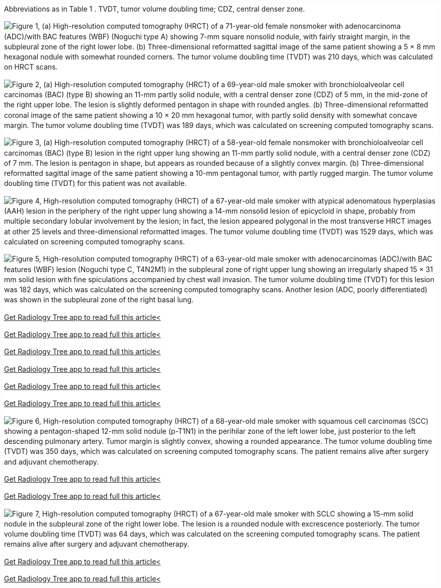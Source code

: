 Abbreviations as in  Table 1  . TVDT, tumor volume doubling time; CDZ, central denser zone.


![Figure 1, (a) High-resolution computed tomography (HRCT) of a 71-year-old female nonsmoker with adenocarcinoma (ADC)/with BAC features (WBF) (Noguchi type A) showing 7-mm square nonsolid nodule, with fairly straight margin, in the subpleural zone of the right lower lobe. (b) Three-dimensional reformatted sagittal image of the same patient showing a 5 × 8 mm hexagonal nodule with somewhat rounded corners. The tumor volume doubling time (TVDT) was 210 days, which was calculated on HRCT scans.](https://storage.googleapis.com/dl.dentistrykey.com/clinical/HRCTFeaturesofSmallPeripheralLungCarcinomasDetectedinaLowdoseCTScreeningProgram/0_1s20S1076633209004474.jpg)

![Figure 2, (a) High-resolution computed tomography (HRCT) of a 69-year-old male smoker with bronchioloalveolar cell carcinomas (BAC) (type B) showing an 11-mm partly solid nodule, with a central denser zone (CDZ) of 5 mm, in the mid-zone of the right upper lobe. The lesion is slightly deformed pentagon in shape with rounded angles. (b) Three-dimensional reformatted coronal image of the same patient showing a 10 × 20 mm hexagonal tumor, with partly solid density with somewhat concave margin. The tumor volume doubling time (TVDT) was 189 days, which was calculated on screening computed tomography scans.](https://storage.googleapis.com/dl.dentistrykey.com/clinical/HRCTFeaturesofSmallPeripheralLungCarcinomasDetectedinaLowdoseCTScreeningProgram/1_1s20S1076633209004474.jpg)

![Figure 3, (a) High-resolution computed tomography (HRCT) of a 58-year-old female nonsmoker with bronchioloalveolar cell carcinomas (BAC) (type B) lesion in the right upper lung showing an 11-mm partly solid nodule, with a central denser zone (CDZ) of 7 mm. The lesion is pentagon in shape, but appears as rounded because of a slightly convex margin. (b) Three-dimensional reformatted sagittal image of the same patient showing a 10-mm pentagonal tumor, with partly rugged margin. The tumor volume doubling time (TVDT) for this patient was not available.](https://storage.googleapis.com/dl.dentistrykey.com/clinical/HRCTFeaturesofSmallPeripheralLungCarcinomasDetectedinaLowdoseCTScreeningProgram/2_1s20S1076633209004474.jpg)

![Figure 4, High-resolution computed tomography (HRCT) of a 67-year-old male smoker with atypical adenomatous hyperplasias (AAH) lesion in the periphery of the right upper lung showing a 14-mm nonsolid lesion of epicycloid in shape, probably from multiple secondary lobular involvement by the lesion; in fact, the lesion appeared polygonal in the most transverse HRCT images at other 25 levels and three-dimensional reformatted images. The tumor volume doubling time (TVDT) was 1529 days, which was calculated on screening computed tomography scans.](https://storage.googleapis.com/dl.dentistrykey.com/clinical/HRCTFeaturesofSmallPeripheralLungCarcinomasDetectedinaLowdoseCTScreeningProgram/3_1s20S1076633209004474.jpg)

![Figure 5, High-resolution computed tomography (HRCT) of a 63-year-old male smoker with adenocarcinomas (ADC)/with BAC features (WBF) lesion (Noguchi type C, T4N2M1) in the subpleural zone of right upper lung showing an irregularly shaped 15 × 31 mm solid lesion with fine spiculations accompanied by chest wall invasion. The tumor volume doubling time (TVDT) for this lesion was 182 days, which was calculated on the screening computed tomography scans. Another lesion (ADC, poorly differentiated) was shown in the subpleural zone of the right basal lung.](https://storage.googleapis.com/dl.dentistrykey.com/clinical/HRCTFeaturesofSmallPeripheralLungCarcinomasDetectedinaLowdoseCTScreeningProgram/4_1s20S1076633209004474.jpg)

[Get Radiology Tree app to read full this article<](https://clinicalpub.com/app)

[Get Radiology Tree app to read full this article<](https://clinicalpub.com/app)

[Get Radiology Tree app to read full this article<](https://clinicalpub.com/app)

[Get Radiology Tree app to read full this article<](https://clinicalpub.com/app)

[Get Radiology Tree app to read full this article<](https://clinicalpub.com/app)

[Get Radiology Tree app to read full this article<](https://clinicalpub.com/app)

![Figure 6, High-resolution computed tomography (HRCT) of a 68-year-old male smoker with squamous cell carcinomas (SCC) showing a pentagon-shaped 12-mm solid nodule (p-T1N1) in the perihilar zone of the left lower lobe, just posterior to the left descending pulmonary artery. Tumor margin is slightly convex, showing a rounded appearance. The tumor volume doubling time (TVDT) was 350 days, which was calculated on screening computed tomography scans. The patient remains alive after surgery and adjuvant chemotherapy.](https://storage.googleapis.com/dl.dentistrykey.com/clinical/HRCTFeaturesofSmallPeripheralLungCarcinomasDetectedinaLowdoseCTScreeningProgram/5_1s20S1076633209004474.jpg)

[Get Radiology Tree app to read full this article<](https://clinicalpub.com/app)

[Get Radiology Tree app to read full this article<](https://clinicalpub.com/app)

![Figure 7, High-resolution computed tomography (HRCT) of a 67-year-old male smoker with SCLC showing a 15-mm solid nodule in the subpleural zone of the right lower lobe. The lesion is a rounded nodule with excrescence posteriorly. The tumor volume doubling time (TVDT) was 64 days, which was calculated on the screening computed tomography scans. The patient remains alive after surgery and adjuvant chemotherapy.](https://storage.googleapis.com/dl.dentistrykey.com/clinical/HRCTFeaturesofSmallPeripheralLungCarcinomasDetectedinaLowdoseCTScreeningProgram/6_1s20S1076633209004474.jpg)

[Get Radiology Tree app to read full this article<](https://clinicalpub.com/app)

[Get Radiology Tree app to read full this article<](https://clinicalpub.com/app)
